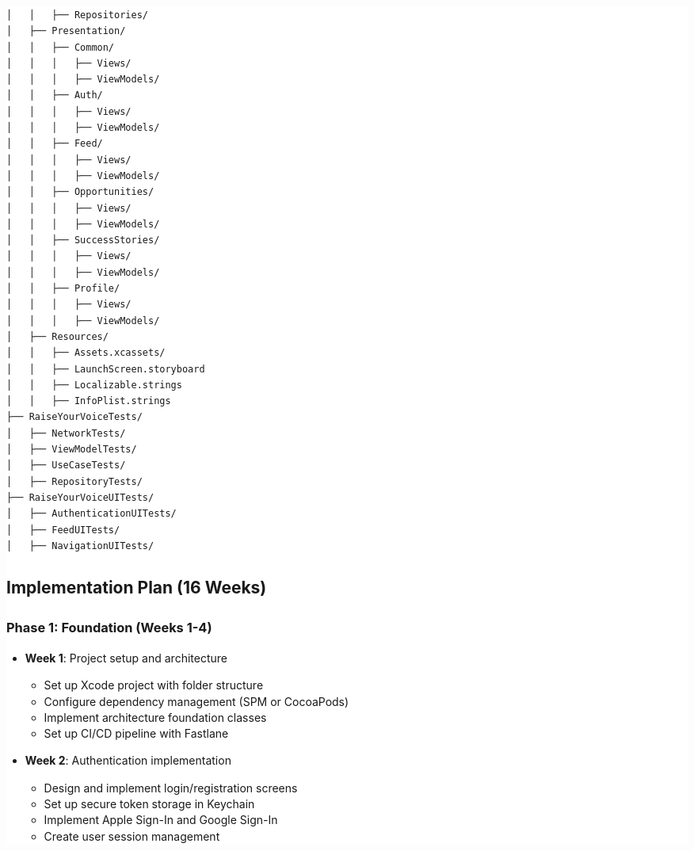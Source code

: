 ```
│   │   ├── Repositories/
│   ├── Presentation/
│   │   ├── Common/
│   │   │   ├── Views/
│   │   │   ├── ViewModels/
│   │   ├── Auth/
│   │   │   ├── Views/
│   │   │   ├── ViewModels/
│   │   ├── Feed/
│   │   │   ├── Views/
│   │   │   ├── ViewModels/
│   │   ├── Opportunities/
│   │   │   ├── Views/
│   │   │   ├── ViewModels/
│   │   ├── SuccessStories/
│   │   │   ├── Views/
│   │   │   ├── ViewModels/
│   │   ├── Profile/
│   │   │   ├── Views/
│   │   │   ├── ViewModels/
│   ├── Resources/
│   │   ├── Assets.xcassets/
│   │   ├── LaunchScreen.storyboard
│   │   ├── Localizable.strings
│   │   ├── InfoPlist.strings
├── RaiseYourVoiceTests/
│   ├── NetworkTests/
│   ├── ViewModelTests/
│   ├── UseCaseTests/
│   ├── RepositoryTests/
├── RaiseYourVoiceUITests/
│   ├── AuthenticationUITests/
│   ├── FeedUITests/
│   ├── NavigationUITests/
```

## Implementation Plan (16 Weeks)

### Phase 1: Foundation (Weeks 1-4)
- **Week 1**: Project setup and architecture
  - Set up Xcode project with folder structure
  - Configure dependency management (SPM or CocoaPods)
  - Implement architecture foundation classes
  - Set up CI/CD pipeline with Fastlane

- **Week 2**: Authentication implementation
  - Design and implement login/registration screens
  - Set up secure token storage in Keychain
  - Implement Apple Sign-In and Google Sign-In
  - Create user session management
